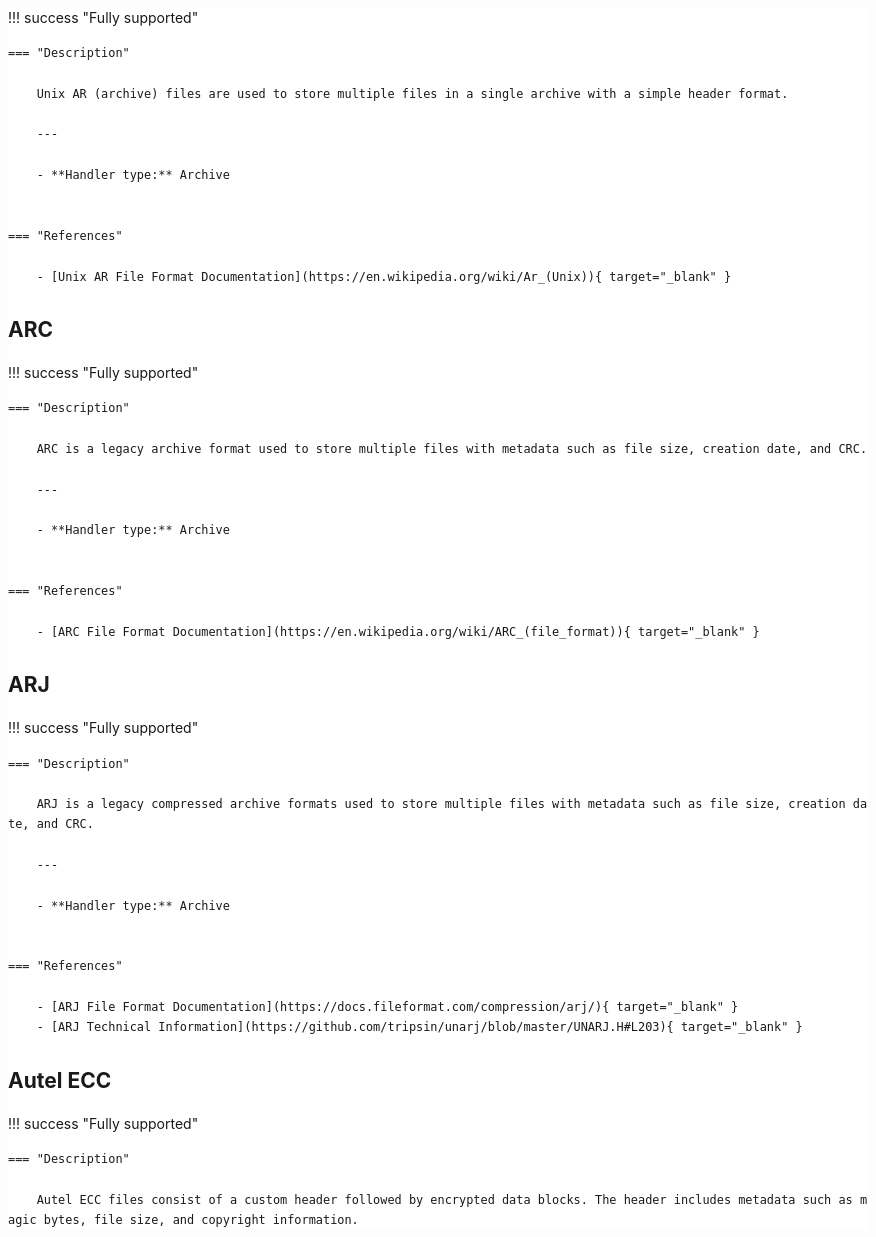 !!! success "Fully supported"

    === "Description"

        Unix AR (archive) files are used to store multiple files in a single archive with a simple header format.

        ---

        - **Handler type:** Archive
        

    === "References"

        - [Unix AR File Format Documentation](https://en.wikipedia.org/wiki/Ar_(Unix)){ target="_blank" }
## ARC

!!! success "Fully supported"

    === "Description"

        ARC is a legacy archive format used to store multiple files with metadata such as file size, creation date, and CRC.

        ---

        - **Handler type:** Archive
        

    === "References"

        - [ARC File Format Documentation](https://en.wikipedia.org/wiki/ARC_(file_format)){ target="_blank" }
## ARJ

!!! success "Fully supported"

    === "Description"

        ARJ is a legacy compressed archive formats used to store multiple files with metadata such as file size, creation date, and CRC.

        ---

        - **Handler type:** Archive
        

    === "References"

        - [ARJ File Format Documentation](https://docs.fileformat.com/compression/arj/){ target="_blank" }
        - [ARJ Technical Information](https://github.com/tripsin/unarj/blob/master/UNARJ.H#L203){ target="_blank" }
## Autel ECC

!!! success "Fully supported"

    === "Description"

        Autel ECC files consist of a custom header followed by encrypted data blocks. The header includes metadata such as magic bytes, file size, and copyright information.
